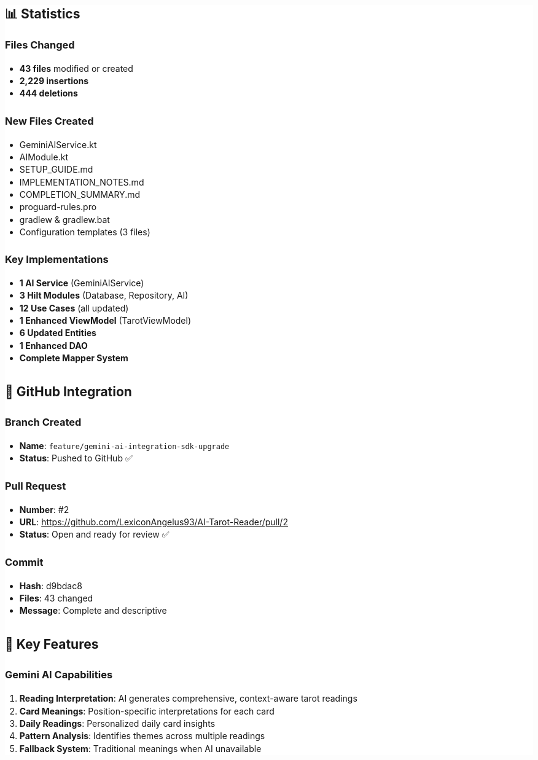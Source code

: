 ## 📊 Statistics

### Files Changed
- **43 files** modified or created
- **2,229 insertions**
- **444 deletions**

### New Files Created
- GeminiAIService.kt
- AIModule.kt
- SETUP_GUIDE.md
- IMPLEMENTATION_NOTES.md
- COMPLETION_SUMMARY.md
- proguard-rules.pro
- gradlew & gradlew.bat
- Configuration templates (3 files)

### Key Implementations
- **1 AI Service** (GeminiAIService)
- **3 Hilt Modules** (Database, Repository, AI)
- **12 Use Cases** (all updated)
- **1 Enhanced ViewModel** (TarotViewModel)
- **6 Updated Entities**
- **1 Enhanced DAO**
- **Complete Mapper System**

## 🔗 GitHub Integration

### Branch Created
- **Name**: `feature/gemini-ai-integration-sdk-upgrade`
- **Status**: Pushed to GitHub ✅

### Pull Request
- **Number**: #2
- **URL**: https://github.com/LexiconAngelus93/AI-Tarot-Reader/pull/2
- **Status**: Open and ready for review ✅

### Commit
- **Hash**: d9bdac8
- **Files**: 43 changed
- **Message**: Complete and descriptive

## 🎯 Key Features

### Gemini AI Capabilities
1. **Reading Interpretation**: AI generates comprehensive, context-aware tarot readings
2. **Card Meanings**: Position-specific interpretations for each card
3. **Daily Readings**: Personalized daily card insights
4. **Pattern Analysis**: Identifies themes across multiple readings
5. **Fallback System**: Traditional meanings when AI unavailable
